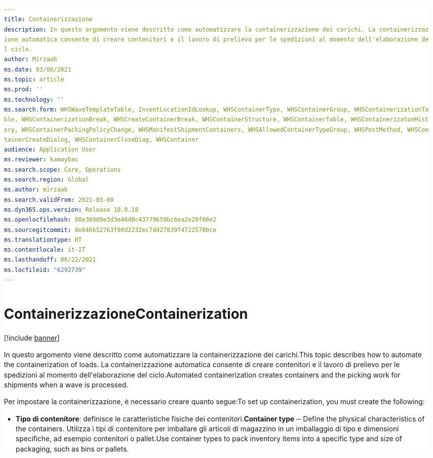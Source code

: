 ```yaml
---
title: Containerizzazione
description: In questo argomento viene descritto come automatizzare la containerizzazione dei carichi. La containerizzazione automatica consente di creare contenitori e il lavoro di prelievo per le spedizioni al momento dell'elaborazione del ciclo.
author: Mirzaab
ms.date: 03/08/2021
ms.topic: article
ms.prod: ''
ms.technology: ''
ms.search.form: WHSWaveTemplateTable, InventLocationIdLookup, WHSContainerType, WHSContainerGroup, WHSContainerizationTable, WHSContainerizationBreak, WHSCreateContainerBreak, WHSContainerStructure, WHSContainerTable, WHSContainerizatonHistory, WHSContainerPackingPolicyChange, WHSManifestShipmentContainers, WHSAllowedContainerTypeGroup, WHSPostMethod, WHSContainerCreateDialog, WHSContainerCloseDiag, WHSContainer
audience: Application User
ms.reviewer: kamaybac
ms.search.scope: Core, Operations
ms.search.region: Global
ms.author: mirzaab
ms.search.validFrom: 2021-03-08
ms.dyn365.ops.version: Release 10.0.18
ms.openlocfilehash: 88e38989e3d3e46d0c43779659bc6ea2e29f08e2
ms.sourcegitcommit: 8e846b52763f90d2232ec7d427839f4722570bce
ms.translationtype: HT
ms.contentlocale: it-IT
ms.lasthandoff: 06/22/2021
ms.locfileid: "6292739"
---
```

# <a name="containerization"></a><span data-ttu-id="1e16f-104">Containerizzazione</span><span class="sxs-lookup"><span data-stu-id="1e16f-104">Containerization</span></span>

[!include [banner](../includes/banner.md)]

<span data-ttu-id="1e16f-105">In questo argomento viene descritto come automatizzare la containerizzazione dei carichi.</span><span class="sxs-lookup"><span data-stu-id="1e16f-105">This topic describes how to automate the containerization of loads.</span></span> <span data-ttu-id="1e16f-106">La containerizzazione automatica consente di creare contenitori e il lavoro di prelievo per le spedizioni al momento dell'elaborazione del ciclo.</span><span class="sxs-lookup"><span data-stu-id="1e16f-106">Automated containerization creates containers and the picking work for shipments when a wave is processed.</span></span>

<span data-ttu-id="1e16f-107">Per impostare la containerizzazione, è necessario creare quanto segue:</span><span class="sxs-lookup"><span data-stu-id="1e16f-107">To set up containerization, you must create the following:</span></span>

- <span data-ttu-id="1e16f-108">**Tipo di contenitore**: definisce le caratteristiche fisiche dei contenitori.</span><span class="sxs-lookup"><span data-stu-id="1e16f-108">**Container type** ─ Define the physical characteristics of the containers.</span></span> <span data-ttu-id="1e16f-109">Utilizza i tipi di contenitore per imballare gli articoli di magazzino in un imballaggio di tipo e dimensioni specifiche, ad esempio contenitori o pallet.</span><span class="sxs-lookup"><span data-stu-id="1e16f-109">Use container types to pack inventory items into a specific type and size of packaging, such as bins or pallets.</span></span>